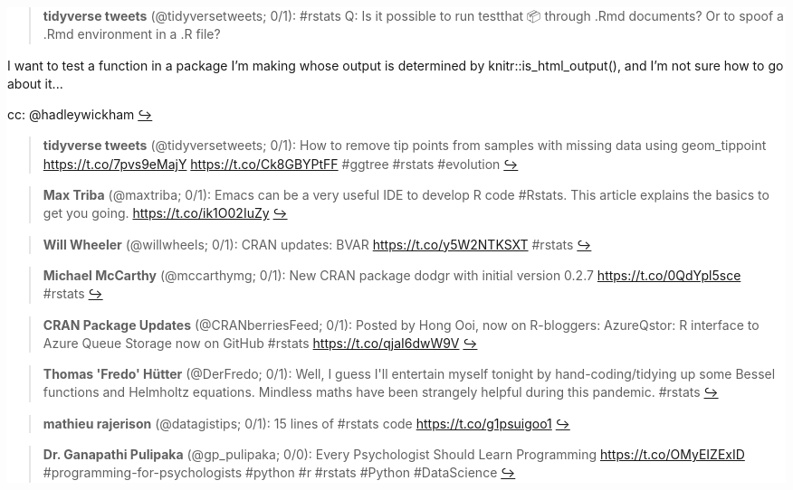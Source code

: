 


> **tidyverse tweets** (@tidyversetweets; 0/1): #rstats Q: Is it possible to run testthat 📦 through .Rmd documents? Or to spoof a .Rmd environment in a .R file?
>
I want to test a function in a package I’m making whose output is determined by knitr::is_html_output(), and I’m not sure how to go about it...
>
cc: @hadleywickham  [&#8618;](https://twitter.com/dataandme/status/1257822779463745537)




> **tidyverse tweets** (@tidyversetweets; 0/1): How to remove tip points from samples with missing data using geom_tippoint https://t.co/7pvs9eMajY https://t.co/Ck8GBYPtFF #ggtree #rstats #evolution  [&#8618;](https://twitter.com/dataandme/status/1257817216365584389)




> **Max Triba** (@maxtriba; 0/1): Emacs can be a very useful IDE to develop R code #Rstats. This article explains the basics to get you going. https://t.co/ik1O02IuZy  [&#8618;](https://twitter.com/dataandme/status/1257810232534683648)




> **Will Wheeler** (@willwheels; 0/1): CRAN updates: BVAR https://t.co/y5W2NTKSXT #rstats  [&#8618;](https://twitter.com/dataandme/status/1257807869308809227)




> **Michael McCarthy** (@mccarthymg; 0/1): New CRAN package dodgr with initial version 0.2.7 https://t.co/0QdYpl5sce #rstats  [&#8618;](https://twitter.com/dataandme/status/1257807845069934597)




> **CRAN Package Updates** (@CRANberriesFeed; 0/1): Posted by Hong Ooi, now on R-bloggers: AzureQstor: R interface to Azure Queue Storage now on GitHub #rstats https://t.co/qjaI6dwW9V  [&#8618;](https://twitter.com/dataandme/status/1257800756230524928)




> **Thomas 'Fredo' Hütter** (@DerFredo; 0/1): Well, I guess I'll entertain myself tonight by hand-coding/tidying up some Bessel functions and Helmholtz equations. Mindless maths have been strangely helpful during this pandemic. #rstats  [&#8618;](https://twitter.com/dataandme/status/1257798251224408065)




> **mathieu rajerison** (@datagistips; 0/1): 15 lines of #rstats code https://t.co/g1psuigoo1  [&#8618;](https://twitter.com/dataandme/status/1257795831777890308)




> **Dr. Ganapathi Pulipaka** (@gp_pulipaka; 0/0): Every Psychologist Should Learn Programming https://t.co/OMyEIZExID #programming-for-psychologists #python #r #rstats #Python #DataScience  [&#8618;](https://twitter.com/dataandme/status/1257867245356752896)




